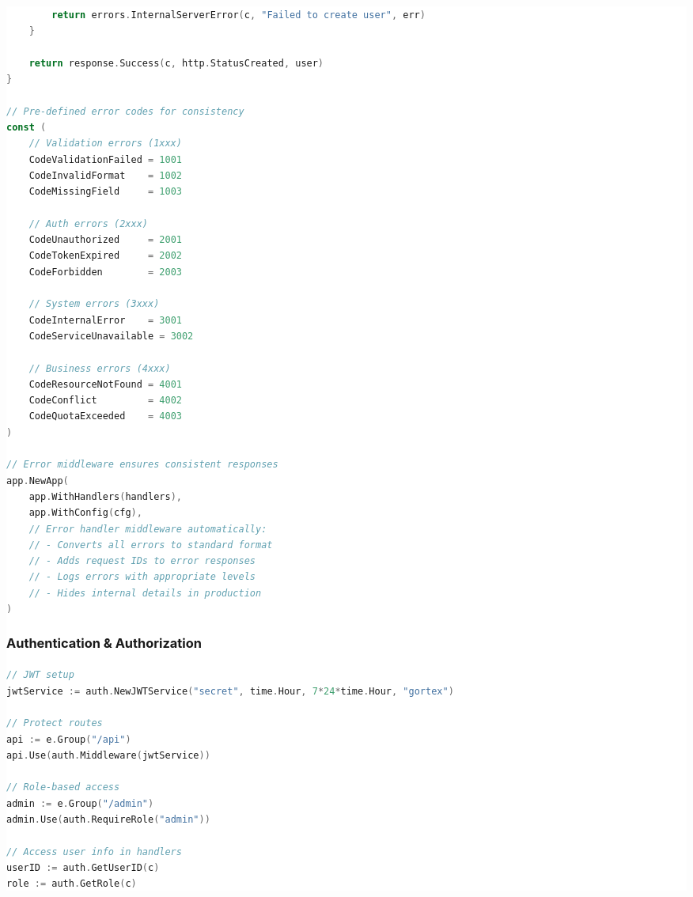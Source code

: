 ```go
        return errors.InternalServerError(c, "Failed to create user", err)
    }
    
    return response.Success(c, http.StatusCreated, user)
}

// Pre-defined error codes for consistency
const (
    // Validation errors (1xxx)
    CodeValidationFailed = 1001
    CodeInvalidFormat    = 1002
    CodeMissingField     = 1003
    
    // Auth errors (2xxx)  
    CodeUnauthorized     = 2001
    CodeTokenExpired     = 2002
    CodeForbidden        = 2003
    
    // System errors (3xxx)
    CodeInternalError    = 3001
    CodeServiceUnavailable = 3002
    
    // Business errors (4xxx)
    CodeResourceNotFound = 4001
    CodeConflict         = 4002
    CodeQuotaExceeded    = 4003
)

// Error middleware ensures consistent responses
app.NewApp(
    app.WithHandlers(handlers),
    app.WithConfig(cfg),
    // Error handler middleware automatically:
    // - Converts all errors to standard format
    // - Adds request IDs to error responses
    // - Logs errors with appropriate levels
    // - Hides internal details in production
)
```

### Authentication & Authorization

```go
// JWT setup
jwtService := auth.NewJWTService("secret", time.Hour, 7*24*time.Hour, "gortex")

// Protect routes
api := e.Group("/api")
api.Use(auth.Middleware(jwtService))

// Role-based access
admin := e.Group("/admin")  
admin.Use(auth.RequireRole("admin"))

// Access user info in handlers
userID := auth.GetUserID(c)
role := auth.GetRole(c)
```
